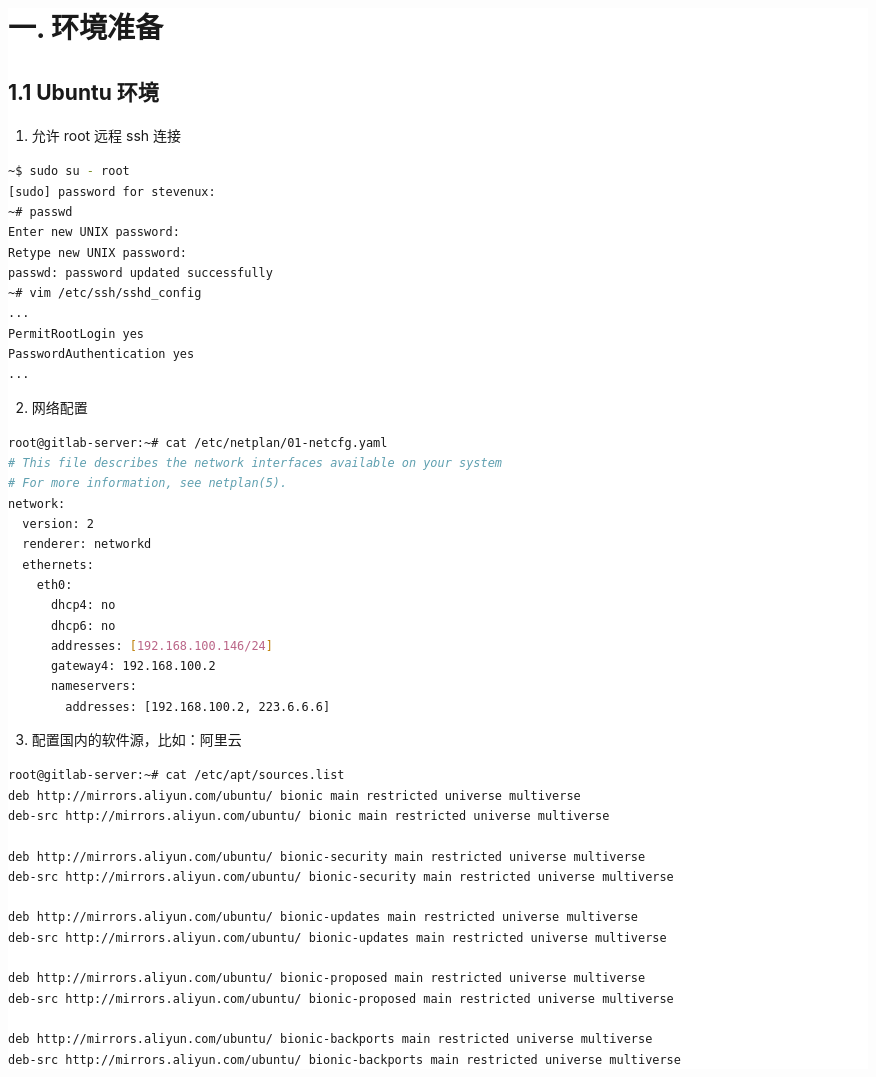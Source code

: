 # 一. 环境准备

## 1.1 Ubuntu 环境

1. 允许 root 远程 ssh 连接

```bash
~$ sudo su - root
[sudo] password for stevenux:
~# passwd
Enter new UNIX password:
Retype new UNIX password:
passwd: password updated successfully
~# vim /etc/ssh/sshd_config
...
PermitRootLogin yes
PasswordAuthentication yes
...
```

2. 网络配置

```bash
root@gitlab-server:~# cat /etc/netplan/01-netcfg.yaml
# This file describes the network interfaces available on your system
# For more information, see netplan(5).
network:
  version: 2
  renderer: networkd
  ethernets:
    eth0:
      dhcp4: no
      dhcp6: no
      addresses: [192.168.100.146/24]
      gateway4: 192.168.100.2
      nameservers:
        addresses: [192.168.100.2, 223.6.6.6]
```

3. 配置国内的软件源，比如：阿里云

```bash
root@gitlab-server:~# cat /etc/apt/sources.list
deb http://mirrors.aliyun.com/ubuntu/ bionic main restricted universe multiverse
deb-src http://mirrors.aliyun.com/ubuntu/ bionic main restricted universe multiverse

deb http://mirrors.aliyun.com/ubuntu/ bionic-security main restricted universe multiverse
deb-src http://mirrors.aliyun.com/ubuntu/ bionic-security main restricted universe multiverse

deb http://mirrors.aliyun.com/ubuntu/ bionic-updates main restricted universe multiverse
deb-src http://mirrors.aliyun.com/ubuntu/ bionic-updates main restricted universe multiverse

deb http://mirrors.aliyun.com/ubuntu/ bionic-proposed main restricted universe multiverse
deb-src http://mirrors.aliyun.com/ubuntu/ bionic-proposed main restricted universe multiverse

deb http://mirrors.aliyun.com/ubuntu/ bionic-backports main restricted universe multiverse
deb-src http://mirrors.aliyun.com/ubuntu/ bionic-backports main restricted universe multiverse
```
